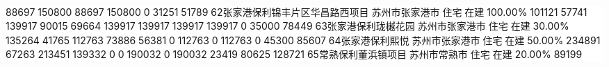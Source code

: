 88697
150800
88697
150800
0
31251
51789
62张家港保利锦丰片区华昌路西项目
苏州市张家港市
住宅
在建
100.00%
101121
57741
139917
90015
69664
139917
139917
139917
139917
0
35000
78449
63张家港保利珑樾花园
苏州市张家港市
住宅
在建
30.00%
135264
41765
112763
73886
56381
0
112763
0
112763
0
45300
85607
64张家港保利熙悦
苏州市张家港市
住宅
在建
50.00%
234891
67263
213451
139332
0
0
190032
0
190032
23419
80625
128721
65常熟保利董浜镇项目
苏州市常熟市
住宅
在建
20.00%
89199